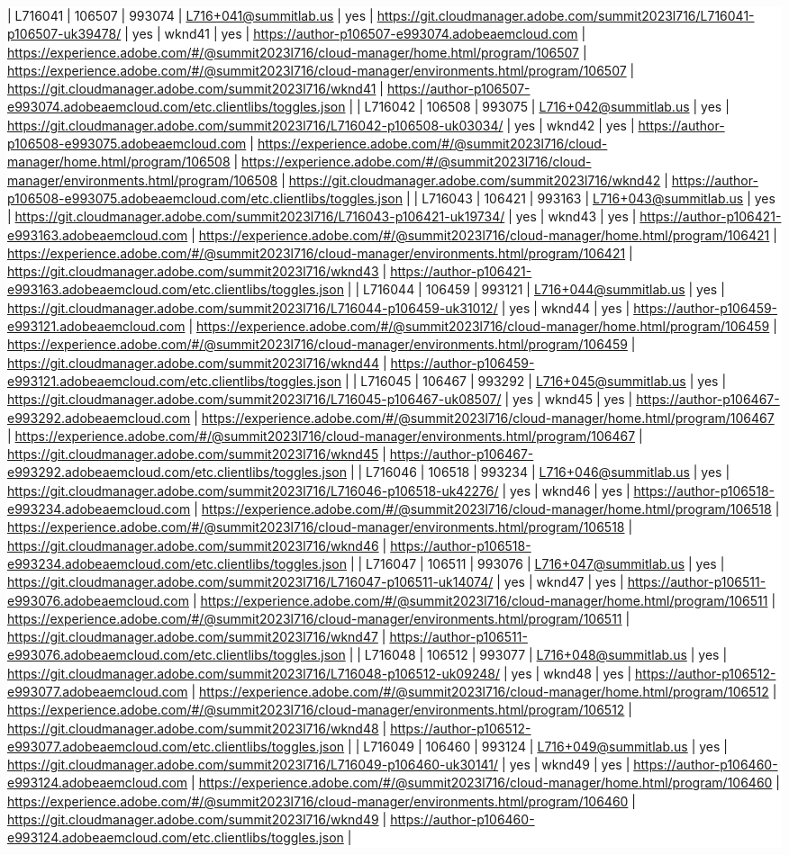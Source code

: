 | L716041 | 106507     | 993074         | L716+041@summitlab.us | yes                        | https://git.cloudmanager.adobe.com/summit2023l716/L716041-p106507-uk39478/ | yes                         | wknd41              | yes               | https://author-p106507-e993074.adobeaemcloud.com  | https://experience.adobe.com/#/@summit2023l716/cloud-manager/home.html/program/106507 | https://experience.adobe.com/#/@summit2023l716/cloud-manager/environments.html/program/106507 | https://git.cloudmanager.adobe.com/summit2023l716/wknd41       | https://author-p106507-e993074.adobeaemcloud.com/etc.clientlibs/toggles.json  |
| L716042 | 106508     | 993075         | L716+042@summitlab.us | yes                        | https://git.cloudmanager.adobe.com/summit2023l716/L716042-p106508-uk03034/ | yes                         | wknd42              | yes               | https://author-p106508-e993075.adobeaemcloud.com  | https://experience.adobe.com/#/@summit2023l716/cloud-manager/home.html/program/106508 | https://experience.adobe.com/#/@summit2023l716/cloud-manager/environments.html/program/106508 | https://git.cloudmanager.adobe.com/summit2023l716/wknd42       | https://author-p106508-e993075.adobeaemcloud.com/etc.clientlibs/toggles.json  |
| L716043 | 106421     | 993163         | L716+043@summitlab.us | yes                        | https://git.cloudmanager.adobe.com/summit2023l716/L716043-p106421-uk19734/ | yes                         | wknd43              | yes               | https://author-p106421-e993163.adobeaemcloud.com  | https://experience.adobe.com/#/@summit2023l716/cloud-manager/home.html/program/106421 | https://experience.adobe.com/#/@summit2023l716/cloud-manager/environments.html/program/106421 | https://git.cloudmanager.adobe.com/summit2023l716/wknd43       | https://author-p106421-e993163.adobeaemcloud.com/etc.clientlibs/toggles.json  |
| L716044 | 106459     | 993121         | L716+044@summitlab.us | yes                        | https://git.cloudmanager.adobe.com/summit2023l716/L716044-p106459-uk31012/ | yes                         | wknd44              | yes               | https://author-p106459-e993121.adobeaemcloud.com  | https://experience.adobe.com/#/@summit2023l716/cloud-manager/home.html/program/106459 | https://experience.adobe.com/#/@summit2023l716/cloud-manager/environments.html/program/106459 | https://git.cloudmanager.adobe.com/summit2023l716/wknd44       | https://author-p106459-e993121.adobeaemcloud.com/etc.clientlibs/toggles.json  |
| L716045 | 106467     | 993292         | L716+045@summitlab.us | yes                        | https://git.cloudmanager.adobe.com/summit2023l716/L716045-p106467-uk08507/ | yes                         | wknd45              | yes               | https://author-p106467-e993292.adobeaemcloud.com  | https://experience.adobe.com/#/@summit2023l716/cloud-manager/home.html/program/106467 | https://experience.adobe.com/#/@summit2023l716/cloud-manager/environments.html/program/106467 | https://git.cloudmanager.adobe.com/summit2023l716/wknd45       | https://author-p106467-e993292.adobeaemcloud.com/etc.clientlibs/toggles.json  |
| L716046 | 106518     | 993234         | L716+046@summitlab.us | yes                        | https://git.cloudmanager.adobe.com/summit2023l716/L716046-p106518-uk42276/ | yes                         | wknd46              | yes               | https://author-p106518-e993234.adobeaemcloud.com  | https://experience.adobe.com/#/@summit2023l716/cloud-manager/home.html/program/106518 | https://experience.adobe.com/#/@summit2023l716/cloud-manager/environments.html/program/106518 | https://git.cloudmanager.adobe.com/summit2023l716/wknd46       | https://author-p106518-e993234.adobeaemcloud.com/etc.clientlibs/toggles.json  |
| L716047 | 106511     | 993076         | L716+047@summitlab.us | yes                        | https://git.cloudmanager.adobe.com/summit2023l716/L716047-p106511-uk14074/ | yes                         | wknd47              | yes               | https://author-p106511-e993076.adobeaemcloud.com  | https://experience.adobe.com/#/@summit2023l716/cloud-manager/home.html/program/106511 | https://experience.adobe.com/#/@summit2023l716/cloud-manager/environments.html/program/106511 | https://git.cloudmanager.adobe.com/summit2023l716/wknd47       | https://author-p106511-e993076.adobeaemcloud.com/etc.clientlibs/toggles.json  |
| L716048 | 106512     | 993077         | L716+048@summitlab.us | yes                        | https://git.cloudmanager.adobe.com/summit2023l716/L716048-p106512-uk09248/ | yes                         | wknd48              | yes               | https://author-p106512-e993077.adobeaemcloud.com  | https://experience.adobe.com/#/@summit2023l716/cloud-manager/home.html/program/106512 | https://experience.adobe.com/#/@summit2023l716/cloud-manager/environments.html/program/106512 | https://git.cloudmanager.adobe.com/summit2023l716/wknd48       | https://author-p106512-e993077.adobeaemcloud.com/etc.clientlibs/toggles.json  |
| L716049 | 106460     | 993124         | L716+049@summitlab.us | yes                        | https://git.cloudmanager.adobe.com/summit2023l716/L716049-p106460-uk30141/ | yes                         | wknd49              | yes               | https://author-p106460-e993124.adobeaemcloud.com  | https://experience.adobe.com/#/@summit2023l716/cloud-manager/home.html/program/106460 | https://experience.adobe.com/#/@summit2023l716/cloud-manager/environments.html/program/106460 | https://git.cloudmanager.adobe.com/summit2023l716/wknd49       | https://author-p106460-e993124.adobeaemcloud.com/etc.clientlibs/toggles.json  |
